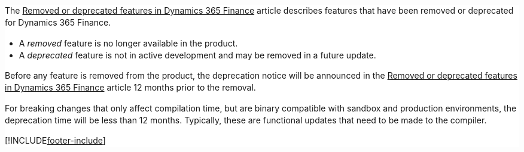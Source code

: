 The [Removed or deprecated features in Dynamics 365 Finance](removed-deprecated-features-finance.md) article describes features that have been removed or deprecated for Dynamics 365 Finance.

- A *removed* feature is no longer available in the product.
- A *deprecated* feature is not in active development and may be removed in a future update.

Before any feature is removed from the product, the deprecation notice will be announced in the [Removed or deprecated features in Dynamics 365 Finance](removed-deprecated-features-finance.md) article 12 months prior to the removal.

For breaking changes that only affect compilation time, but are binary compatible with sandbox and production environments, the deprecation time will be less than 12 months. Typically, these are functional updates that need to be made to the compiler.

[!INCLUDE[footer-include](../../includes/footer-banner.md)]

